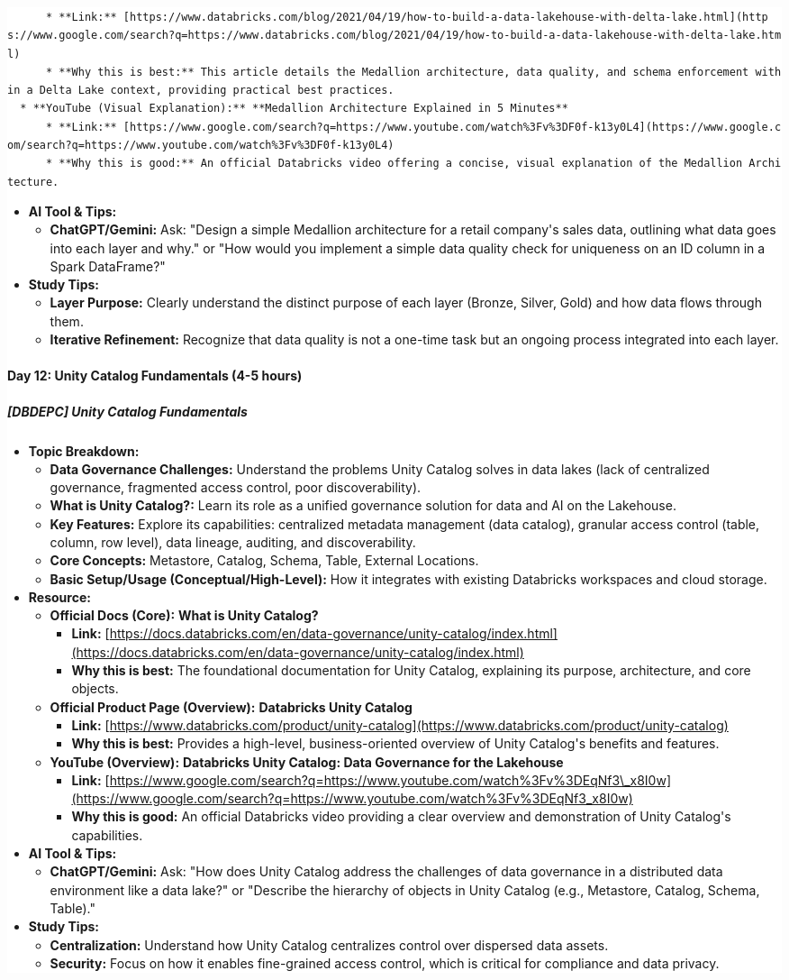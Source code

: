           * **Link:** [https://www.databricks.com/blog/2021/04/19/how-to-build-a-data-lakehouse-with-delta-lake.html](https://www.google.com/search?q=https://www.databricks.com/blog/2021/04/19/how-to-build-a-data-lakehouse-with-delta-lake.html)
          * **Why this is best:** This article details the Medallion architecture, data quality, and schema enforcement within a Delta Lake context, providing practical best practices.
      * **YouTube (Visual Explanation):** **Medallion Architecture Explained in 5 Minutes**
          * **Link:** [https://www.google.com/search?q=https://www.youtube.com/watch%3Fv%3DF0f-k13y0L4](https://www.google.com/search?q=https://www.youtube.com/watch%3Fv%3DF0f-k13y0L4)
          * **Why this is good:** An official Databricks video offering a concise, visual explanation of the Medallion Architecture.
  * **AI Tool & Tips:**
      * **ChatGPT/Gemini:** Ask: "Design a simple Medallion architecture for a retail company's sales data, outlining what data goes into each layer and why." or "How would you implement a simple data quality check for uniqueness on an ID column in a Spark DataFrame?"
  * **Study Tips:**
      * **Layer Purpose:** Clearly understand the distinct purpose of each layer (Bronze, Silver, Gold) and how data flows through them.
      * **Iterative Refinement:** Recognize that data quality is not a one-time task but an ongoing process integrated into each layer.

#### Day 12: Unity Catalog Fundamentals (4-5 hours)

##### [DBDEPC] Unity Catalog Fundamentals

  * **Topic Breakdown:**
      * **Data Governance Challenges:** Understand the problems Unity Catalog solves in data lakes (lack of centralized governance, fragmented access control, poor discoverability).
      * **What is Unity Catalog?:** Learn its role as a unified governance solution for data and AI on the Lakehouse.
      * **Key Features:** Explore its capabilities: centralized metadata management (data catalog), granular access control (table, column, row level), data lineage, auditing, and discoverability.
      * **Core Concepts:** Metastore, Catalog, Schema, Table, External Locations.
      * **Basic Setup/Usage (Conceptual/High-Level):** How it integrates with existing Databricks workspaces and cloud storage.
  * **Resource:**
      * **Official Docs (Core):** **What is Unity Catalog?**
          * **Link:** [https://docs.databricks.com/en/data-governance/unity-catalog/index.html](https://docs.databricks.com/en/data-governance/unity-catalog/index.html)
          * **Why this is best:** The foundational documentation for Unity Catalog, explaining its purpose, architecture, and core objects.
      * **Official Product Page (Overview):** **Databricks Unity Catalog**
          * **Link:** [https://www.databricks.com/product/unity-catalog](https://www.databricks.com/product/unity-catalog)
          * **Why this is best:** Provides a high-level, business-oriented overview of Unity Catalog's benefits and features.
      * **YouTube (Overview):** **Databricks Unity Catalog: Data Governance for the Lakehouse**
          * **Link:** [https://www.google.com/search?q=https://www.youtube.com/watch%3Fv%3DEqNf3\_x8I0w](https://www.google.com/search?q=https://www.youtube.com/watch%3Fv%3DEqNf3_x8I0w)
          * **Why this is good:** An official Databricks video providing a clear overview and demonstration of Unity Catalog's capabilities.
  * **AI Tool & Tips:**
      * **ChatGPT/Gemini:** Ask: "How does Unity Catalog address the challenges of data governance in a distributed data environment like a data lake?" or "Describe the hierarchy of objects in Unity Catalog (e.g., Metastore, Catalog, Schema, Table)."
  * **Study Tips:**
      * **Centralization:** Understand how Unity Catalog centralizes control over dispersed data assets.
      * **Security:** Focus on how it enables fine-grained access control, which is critical for compliance and data privacy.
